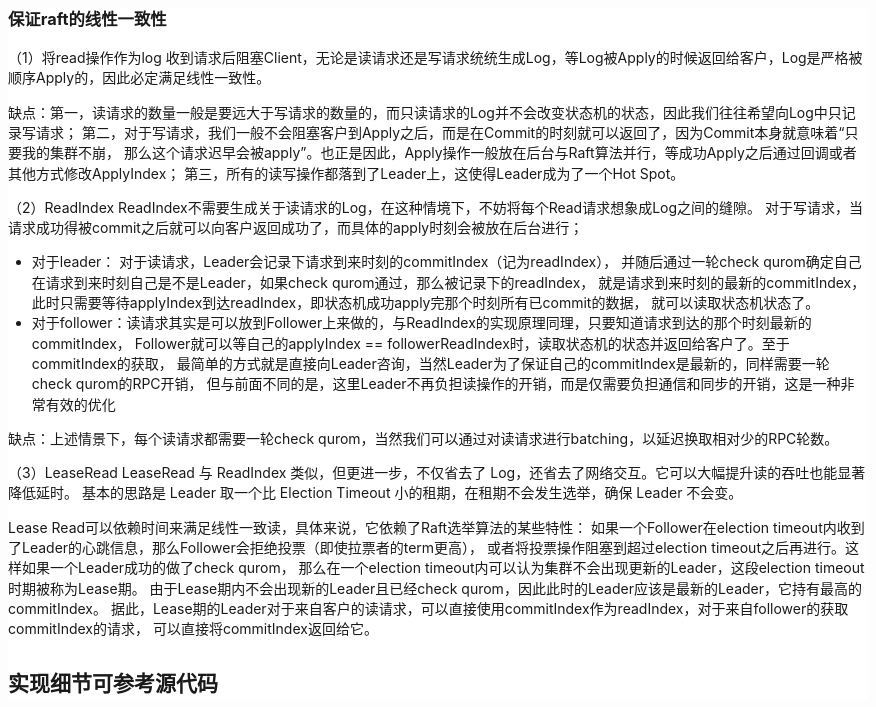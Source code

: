 ### 保证raft的线性一致性
（1）将read操作作为log
收到请求后阻塞Client，无论是读请求还是写请求统统生成Log，等Log被Apply的时候返回给客户，Log是严格被顺序Apply的，因此必定满足线性一致性。

缺点：第一，读请求的数量一般是要远大于写请求的数量的，而只读请求的Log并不会改变状态机的状态，因此我们往往希望向Log中只记录写请求；
第二，对于写请求，我们一般不会阻塞客户到Apply之后，而是在Commit的时刻就可以返回了，因为Commit本身就意味着“只要我的集群不崩，
那么这个请求迟早会被apply”。也正是因此，Apply操作一般放在后台与Raft算法并行，等成功Apply之后通过回调或者其他方式修改ApplyIndex；
第三，所有的读写操作都落到了Leader上，这使得Leader成为了一个Hot Spot。

（2）ReadIndex
ReadIndex不需要生成关于读请求的Log，在这种情境下，不妨将每个Read请求想象成Log之间的缝隙。
对于写请求，当请求成功得被commit之后就可以向客户返回成功了，而具体的apply时刻会被放在后台进行；
- 对于leader： 对于读请求，Leader会记录下请求到来时刻的commitIndex（记为readIndex），
并随后通过一轮check qurom确定自己在请求到来时刻自己是不是Leader，如果check qurom通过，那么被记录下的readIndex，
就是请求到来时刻的最新的commitIndex，此时只需要等待applyIndex到达readIndex，即状态机成功apply完那个时刻所有已commit的数据，
就可以读取状态机状态了。
- 对于follower：读请求其实是可以放到Follower上来做的，与ReadIndex的实现原理同理，只要知道请求到达的那个时刻最新的commitIndex，
Follower就可以等自己的applyIndex == followerReadIndex时，读取状态机的状态并返回给客户了。至于commitIndex的获取，
最简单的方式就是直接向Leader咨询，当然Leader为了保证自己的commitIndex是最新的，同样需要一轮check qurom的RPC开销，
但与前面不同的是，这里Leader不再负担读操作的开销，而是仅需要负担通信和同步的开销，这是一种非常有效的优化

缺点：上述情景下，每个读请求都需要一轮check qurom，当然我们可以通过对读请求进行batching，以延迟换取相对少的RPC轮数。

（3）LeaseRead
LeaseRead 与 ReadIndex 类似，但更进一步，不仅省去了 Log，还省去了网络交互。它可以大幅提升读的吞吐也能显著降低延时。
基本的思路是 Leader 取一个比 Election Timeout 小的租期，在租期不会发生选举，确保 Leader 不会变。

Lease Read可以依赖时间来满足线性一致读，具体来说，它依赖了Raft选举算法的某些特性：
如果一个Follower在election timeout内收到了Leader的心跳信息，那么Follower会拒绝投票（即使拉票者的term更高），
或者将投票操作阻塞到超过election timeout之后再进行。这样如果一个Leader成功的做了check qurom，
那么在一个election timeout内可以认为集群不会出现更新的Leader，这段election timeout时期被称为Lease期。
由于Lease期内不会出现新的Leader且已经check qurom，因此此时的Leader应该是最新的Leader，它持有最高的commitIndex。
据此，Lease期的Leader对于来自客户的读请求，可以直接使用commitIndex作为readIndex，对于来自follower的获取commitIndex的请求，
可以直接将commitIndex返回给它。


## 实现细节可参考源代码